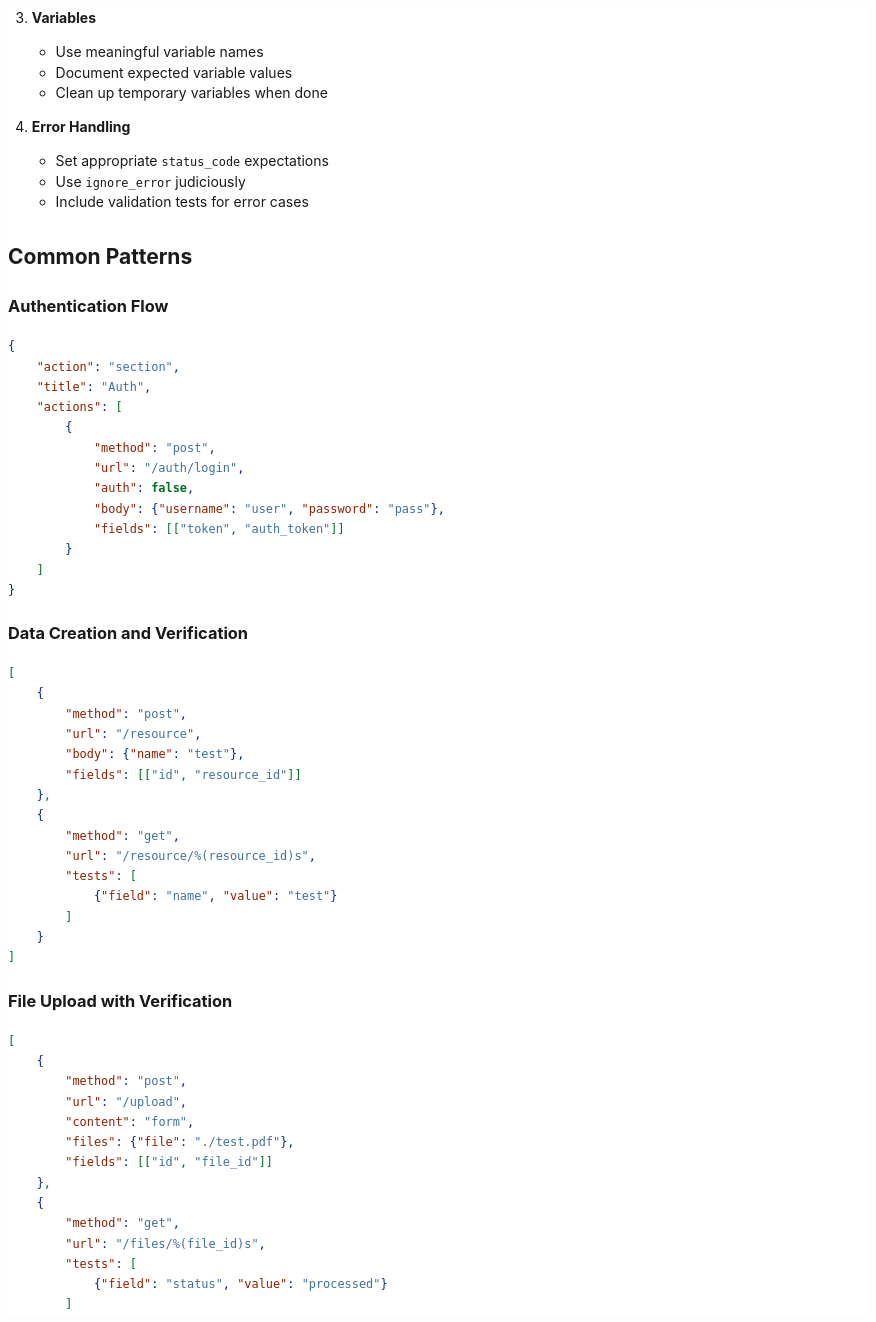 3. **Variables**
   - Use meaningful variable names
   - Document expected variable values
   - Clean up temporary variables when done

4. **Error Handling**
   - Set appropriate `status_code` expectations
   - Use `ignore_error` judiciously
   - Include validation tests for error cases

## Common Patterns

### Authentication Flow
```json
{
    "action": "section",
    "title": "Auth",
    "actions": [
        {
            "method": "post",
            "url": "/auth/login",
            "auth": false,
            "body": {"username": "user", "password": "pass"},
            "fields": [["token", "auth_token"]]
        }
    ]
}
```

### Data Creation and Verification
```json
[
    {
        "method": "post",
        "url": "/resource",
        "body": {"name": "test"},
        "fields": [["id", "resource_id"]]
    },
    {
        "method": "get",
        "url": "/resource/%(resource_id)s",
        "tests": [
            {"field": "name", "value": "test"}
        ]
    }
]
```

### File Upload with Verification
```json
[
    {
        "method": "post",
        "url": "/upload",
        "content": "form",
        "files": {"file": "./test.pdf"},
        "fields": [["id", "file_id"]]
    },
    {
        "method": "get",
        "url": "/files/%(file_id)s",
        "tests": [
            {"field": "status", "value": "processed"}
        ]
```